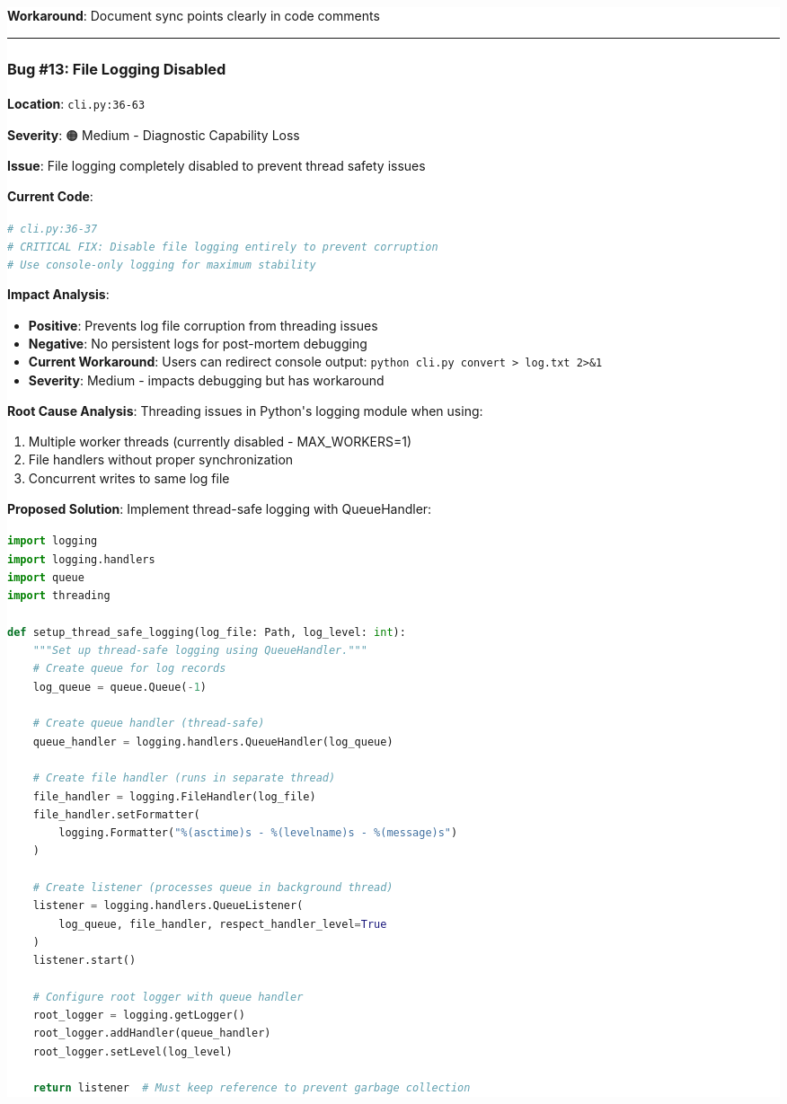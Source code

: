 **Workaround**: Document sync points clearly in code comments

---

### Bug #13: File Logging Disabled

**Location**: `cli.py:36-63`

**Severity**: 🟠 Medium - Diagnostic Capability Loss

**Issue**: File logging completely disabled to prevent thread safety issues

**Current Code**:
```python
# cli.py:36-37
# CRITICAL FIX: Disable file logging entirely to prevent corruption
# Use console-only logging for maximum stability
```

**Impact Analysis**:
- **Positive**: Prevents log file corruption from threading issues
- **Negative**: No persistent logs for post-mortem debugging
- **Current Workaround**: Users can redirect console output: `python cli.py convert > log.txt 2>&1`
- **Severity**: Medium - impacts debugging but has workaround

**Root Cause Analysis**:
Threading issues in Python's logging module when using:
1. Multiple worker threads (currently disabled - MAX_WORKERS=1)
2. File handlers without proper synchronization
3. Concurrent writes to same log file

**Proposed Solution**:
Implement thread-safe logging with QueueHandler:

```python
import logging
import logging.handlers
import queue
import threading

def setup_thread_safe_logging(log_file: Path, log_level: int):
    """Set up thread-safe logging using QueueHandler."""
    # Create queue for log records
    log_queue = queue.Queue(-1)

    # Create queue handler (thread-safe)
    queue_handler = logging.handlers.QueueHandler(log_queue)

    # Create file handler (runs in separate thread)
    file_handler = logging.FileHandler(log_file)
    file_handler.setFormatter(
        logging.Formatter("%(asctime)s - %(levelname)s - %(message)s")
    )

    # Create listener (processes queue in background thread)
    listener = logging.handlers.QueueListener(
        log_queue, file_handler, respect_handler_level=True
    )
    listener.start()

    # Configure root logger with queue handler
    root_logger = logging.getLogger()
    root_logger.addHandler(queue_handler)
    root_logger.setLevel(log_level)

    return listener  # Must keep reference to prevent garbage collection
```
